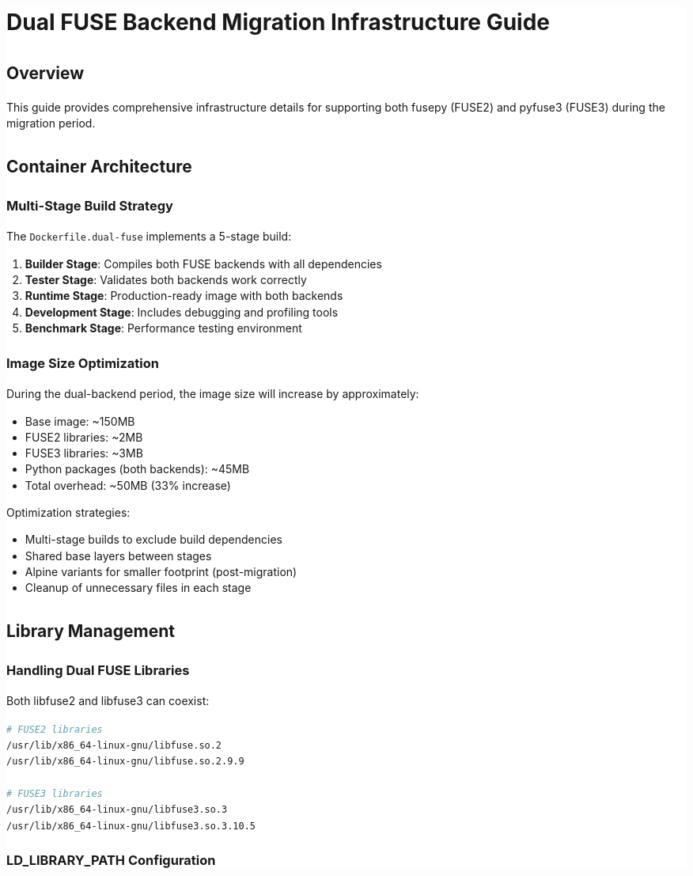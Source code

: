 # Dual FUSE Backend Migration Infrastructure Guide

## Overview

This guide provides comprehensive infrastructure details for supporting both fusepy (FUSE2) and pyfuse3 (FUSE3) during the migration period.

## Container Architecture

### Multi-Stage Build Strategy

The `Dockerfile.dual-fuse` implements a 5-stage build:

1. **Builder Stage**: Compiles both FUSE backends with all dependencies
2. **Tester Stage**: Validates both backends work correctly
3. **Runtime Stage**: Production-ready image with both backends
4. **Development Stage**: Includes debugging and profiling tools
5. **Benchmark Stage**: Performance testing environment

### Image Size Optimization

During the dual-backend period, the image size will increase by approximately:
- Base image: ~150MB
- FUSE2 libraries: ~2MB
- FUSE3 libraries: ~3MB
- Python packages (both backends): ~45MB
- Total overhead: ~50MB (33% increase)

Optimization strategies:
- Multi-stage builds to exclude build dependencies
- Shared base layers between stages
- Alpine variants for smaller footprint (post-migration)
- Cleanup of unnecessary files in each stage

## Library Management

### Handling Dual FUSE Libraries

Both libfuse2 and libfuse3 can coexist:

```bash
# FUSE2 libraries
/usr/lib/x86_64-linux-gnu/libfuse.so.2
/usr/lib/x86_64-linux-gnu/libfuse.so.2.9.9

# FUSE3 libraries  
/usr/lib/x86_64-linux-gnu/libfuse3.so.3
/usr/lib/x86_64-linux-gnu/libfuse3.so.3.10.5
```

### LD_LIBRARY_PATH Configuration

